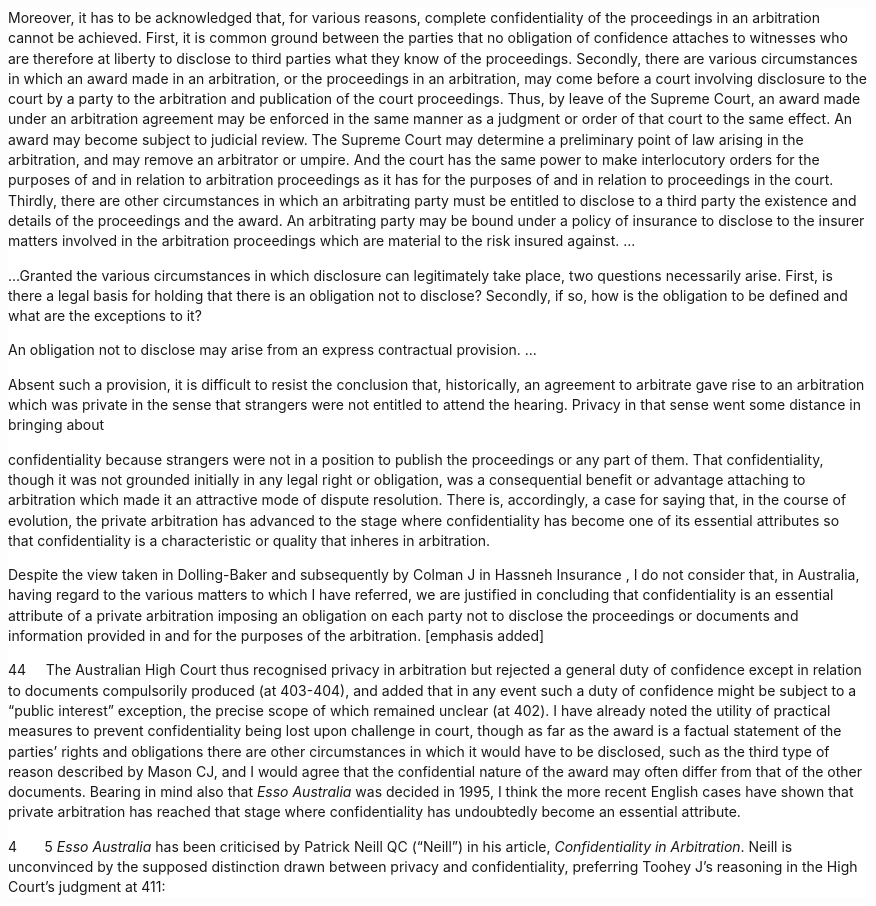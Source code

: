  Moreover, it has to be acknowledged that, for various reasons, complete confidentiality of the proceedings in an arbitration cannot be achieved. First, it is common ground between the parties that no obligation of confidence attaches to witnesses who are therefore at liberty to disclose to third parties what they know of the proceedings. Secondly, there are various circumstances in which an award made in an arbitration, or the proceedings in an arbitration, may come before a court involving disclosure to the court by a party to the arbitration and publication of the court proceedings. Thus, by leave of the Supreme Court, an award made under an arbitration agreement may be enforced in the same manner as a judgment or order of that court to the same effect. An award may become subject to judicial review. The Supreme Court may determine a preliminary point of law arising in the arbitration, and may remove an arbitrator or umpire. And the court has the same power to make interlocutory orders for the purposes of and in relation to arbitration proceedings as it has for the purposes of and in relation to proceedings in the court. Thirdly, there are other circumstances in which an arbitrating party must be entitled to disclose to a third party the existence and details of the proceedings and the award. An arbitrating party may be bound under a policy of insurance to disclose to the insurer matters involved in the arbitration proceedings which are material to the risk insured against. ... 

 ...Granted the various circumstances in which disclosure can legitimately take place, two questions necessarily arise. First, is there a legal basis for holding that there is an obligation not to disclose? Secondly, if so, how is the obligation to be defined and what are the exceptions to it? 

 An obligation not to disclose may arise from an express contractual provision. ... 

 Absent such a provision, it is difficult to resist the conclusion that, historically, an agreement to arbitrate gave rise to an arbitration which was private in the sense that strangers were not entitled to attend the hearing. Privacy in that sense went some distance in bringing about 


 confidentiality because strangers were not in a position to publish the proceedings or any part of them. That confidentiality, though it was not grounded initially in any legal right or obligation, was a consequential benefit or advantage attaching to arbitration which made it an attractive mode of dispute resolution. There is, accordingly, a case for saying that, in the course of evolution, the private arbitration has advanced to the stage where confidentiality has become one of its essential attributes so that confidentiality is a characteristic or quality that inheres in arbitration. 

 Despite the view taken in Dolling-Baker and subsequently by Colman J in Hassneh Insurance , I do not consider that, in Australia, having regard to the various matters to which I have referred, we are justified in concluding that confidentiality is an essential attribute of a private arbitration imposing an obligation on each party not to disclose the proceedings or documents and information provided in and for the purposes of the arbitration. [emphasis added] 

44     The Australian High Court thus recognised privacy in arbitration but rejected a general duty of confidence except in relation to documents compulsorily produced (at 403-404), and added that in any event such a duty of confidence might be subject to a “public interest” exception, the precise scope of which remained unclear (at 402). I have already noted the utility of practical measures to prevent confidentiality being lost upon challenge in court, though as far as the award is a factual statement of the parties’ rights and obligations there are other circumstances in which it would have to be disclosed, such as the third type of reason described by Mason CJ, and I would agree that the confidential nature of the award may often differ from that of the other documents. Bearing in mind also that _Esso Australia_ was decided in 1995, I think the more recent English cases have shown that private arbitration has reached that stage where confidentiality has undoubtedly become an essential attribute. 

4       5 _Esso Australia_ has been criticised by Patrick Neill QC (“Neill”) in his article, _Confidentiality in Arbitration_. Neill is unconvinced by the supposed distinction drawn between privacy and confidentiality, preferring Toohey J’s reasoning in the High Court’s judgment at 411: 
